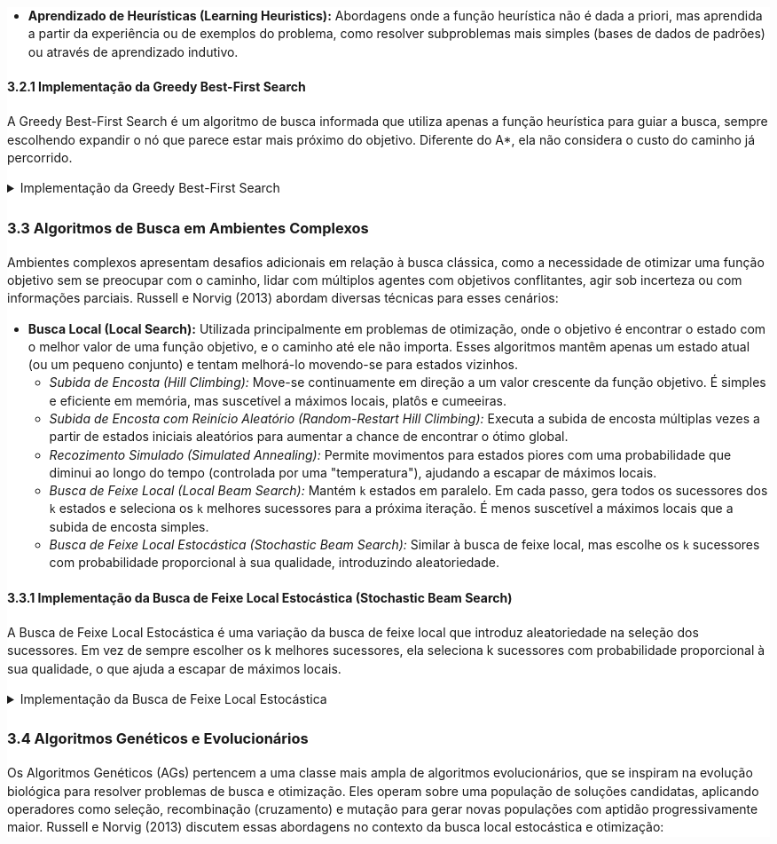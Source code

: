 *   **Aprendizado de Heurísticas (Learning Heuristics):** Abordagens onde a função heurística não é dada a priori, mas aprendida a partir da experiência ou de exemplos do problema, como resolver subproblemas mais simples (bases de dados de padrões) ou através de aprendizado indutivo.

#### 3.2.1 Implementação da Greedy Best-First Search

A Greedy Best-First Search é um algoritmo de busca informada que utiliza apenas a função heurística para guiar a busca, sempre escolhendo expandir o nó que parece estar mais próximo do objetivo. Diferente do A*, ela não considera o custo do caminho já percorrido.

<details><summary>Implementação da Greedy Best-First Search</summary></details>

### 3.3 Algoritmos de Busca em Ambientes Complexos

Ambientes complexos apresentam desafios adicionais em relação à busca clássica, como a necessidade de otimizar uma função objetivo sem se preocupar com o caminho, lidar com múltiplos agentes com objetivos conflitantes, agir sob incerteza ou com informações parciais. Russell e Norvig (2013) abordam diversas técnicas para esses cenários:

*   **Busca Local (Local Search):** Utilizada principalmente em problemas de otimização, onde o objetivo é encontrar o estado com o melhor valor de uma função objetivo, e o caminho até ele não importa. Esses algoritmos mantêm apenas um estado atual (ou um pequeno conjunto) e tentam melhorá-lo movendo-se para estados vizinhos.
    *   *Subida de Encosta (Hill Climbing):* Move-se continuamente em direção a um valor crescente da função objetivo. É simples e eficiente em memória, mas suscetível a máximos locais, platôs e cumeeiras.
    *   *Subida de Encosta com Reinício Aleatório (Random-Restart Hill Climbing):* Executa a subida de encosta múltiplas vezes a partir de estados iniciais aleatórios para aumentar a chance de encontrar o ótimo global.
    *   *Recozimento Simulado (Simulated Annealing):* Permite movimentos para estados piores com uma probabilidade que diminui ao longo do tempo (controlada por uma "temperatura"), ajudando a escapar de máximos locais.
    *   *Busca de Feixe Local (Local Beam Search):* Mantém `k` estados em paralelo. Em cada passo, gera todos os sucessores dos `k` estados e seleciona os `k` melhores sucessores para a próxima iteração. É menos suscetível a máximos locais que a subida de encosta simples.
    *   *Busca de Feixe Local Estocástica (Stochastic Beam Search):* Similar à busca de feixe local, mas escolhe os `k` sucessores com probabilidade proporcional à sua qualidade, introduzindo aleatoriedade.

#### 3.3.1 Implementação da Busca de Feixe Local Estocástica (Stochastic Beam Search)

A Busca de Feixe Local Estocástica é uma variação da busca de feixe local que introduz aleatoriedade na seleção dos sucessores. Em vez de sempre escolher os k melhores sucessores, ela seleciona k sucessores com probabilidade proporcional à sua qualidade, o que ajuda a escapar de máximos locais.

<details><summary>Implementação da Busca de Feixe Local Estocástica</summary></details>

### 3.4 Algoritmos Genéticos e Evolucionários

Os Algoritmos Genéticos (AGs) pertencem a uma classe mais ampla de algoritmos evolucionários, que se inspiram na evolução biológica para resolver problemas de busca e otimização. Eles operam sobre uma população de soluções candidatas, aplicando operadores como seleção, recombinação (cruzamento) e mutação para gerar novas populações com aptidão progressivamente maior. Russell e Norvig (2013) discutem essas abordagens no contexto da busca local estocástica e otimização:
